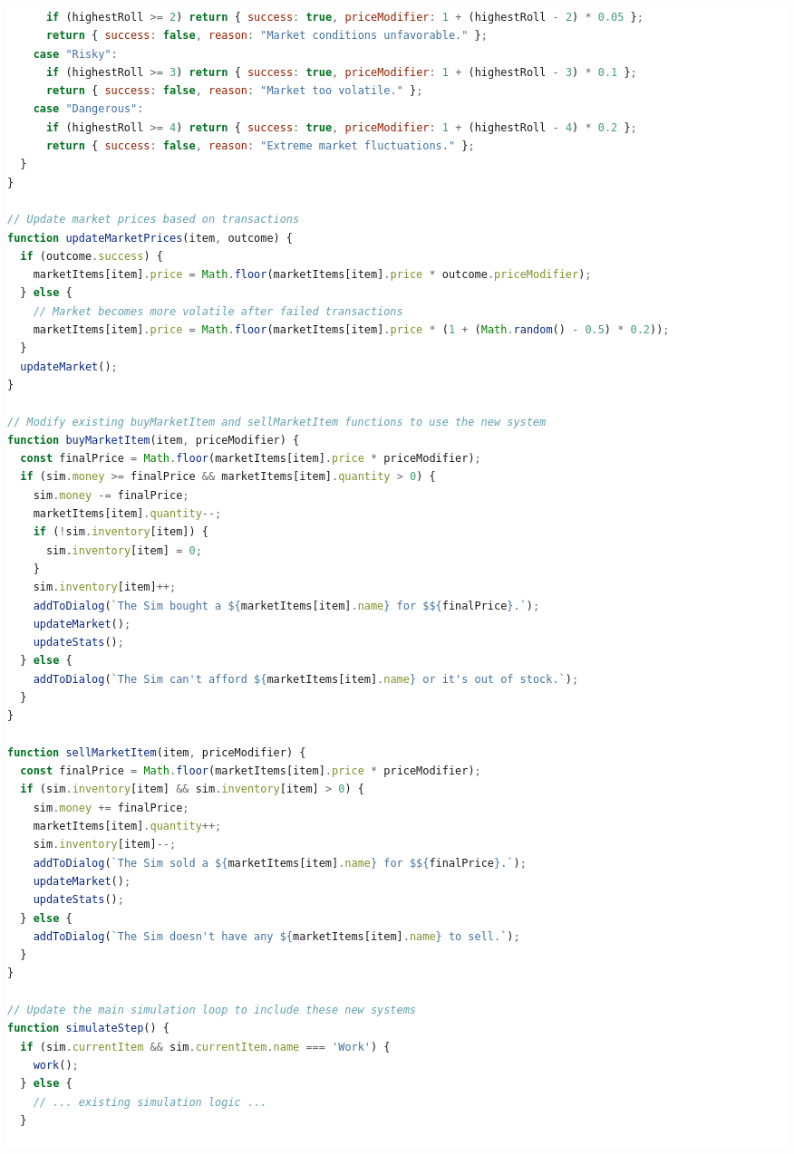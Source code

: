 ```js
      if (highestRoll >= 2) return { success: true, priceModifier: 1 + (highestRoll - 2) * 0.05 };
      return { success: false, reason: "Market conditions unfavorable." };
    case "Risky":
      if (highestRoll >= 3) return { success: true, priceModifier: 1 + (highestRoll - 3) * 0.1 };
      return { success: false, reason: "Market too volatile." };
    case "Dangerous":
      if (highestRoll >= 4) return { success: true, priceModifier: 1 + (highestRoll - 4) * 0.2 };
      return { success: false, reason: "Extreme market fluctuations." };
  }
}

// Update market prices based on transactions
function updateMarketPrices(item, outcome) {
  if (outcome.success) {
    marketItems[item].price = Math.floor(marketItems[item].price * outcome.priceModifier);
  } else {
    // Market becomes more volatile after failed transactions
    marketItems[item].price = Math.floor(marketItems[item].price * (1 + (Math.random() - 0.5) * 0.2));
  }
  updateMarket();
}

// Modify existing buyMarketItem and sellMarketItem functions to use the new system
function buyMarketItem(item, priceModifier) {
  const finalPrice = Math.floor(marketItems[item].price * priceModifier);
  if (sim.money >= finalPrice && marketItems[item].quantity > 0) {
    sim.money -= finalPrice;
    marketItems[item].quantity--;
    if (!sim.inventory[item]) {
      sim.inventory[item] = 0;
    }
    sim.inventory[item]++;
    addToDialog(`The Sim bought a ${marketItems[item].name} for $${finalPrice}.`);
    updateMarket();
    updateStats();
  } else {
    addToDialog(`The Sim can't afford ${marketItems[item].name} or it's out of stock.`);
  }
}

function sellMarketItem(item, priceModifier) {
  const finalPrice = Math.floor(marketItems[item].price * priceModifier);
  if (sim.inventory[item] && sim.inventory[item] > 0) {
    sim.money += finalPrice;
    marketItems[item].quantity++;
    sim.inventory[item]--;
    addToDialog(`The Sim sold a ${marketItems[item].name} for $${finalPrice}.`);
    updateMarket();
    updateStats();
  } else {
    addToDialog(`The Sim doesn't have any ${marketItems[item].name} to sell.`);
  }
}

// Update the main simulation loop to include these new systems
function simulateStep() {
  if (sim.currentItem && sim.currentItem.name === 'Work') {
    work();
  } else {
    // ... existing simulation logic ...
  }
  
```